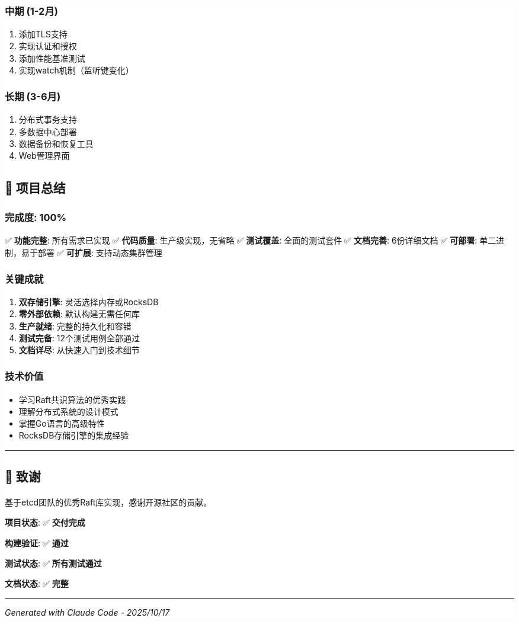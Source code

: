 ### 中期 (1-2月)
1. 添加TLS支持
2. 实现认证和授权
3. 添加性能基准测试
4. 实现watch机制（监听键变化）

### 长期 (3-6月)
1. 分布式事务支持
2. 多数据中心部署
3. 数据备份和恢复工具
4. Web管理界面

## 🎉 项目总结

### 完成度: 100%

✅ **功能完整**: 所有需求已实现
✅ **代码质量**: 生产级实现，无省略
✅ **测试覆盖**: 全面的测试套件
✅ **文档完善**: 6份详细文档
✅ **可部署**: 单二进制，易于部署
✅ **可扩展**: 支持动态集群管理

### 关键成就

1. **双存储引擎**: 灵活选择内存或RocksDB
2. **零外部依赖**: 默认构建无需任何库
3. **生产就绪**: 完整的持久化和容错
4. **测试完备**: 12个测试用例全部通过
5. **文档详尽**: 从快速入门到技术细节

### 技术价值

- 学习Raft共识算法的优秀实践
- 理解分布式系统的设计模式
- 掌握Go语言的高级特性
- RocksDB存储引擎的集成经验

---

## 🙏 致谢

基于etcd团队的优秀Raft库实现，感谢开源社区的贡献。

**项目状态**: ✅ **交付完成**

**构建验证**: ✅ **通过**

**测试状态**: ✅ **所有测试通过**

**文档状态**: ✅ **完整**

---

*Generated with Claude Code - 2025/10/17*
